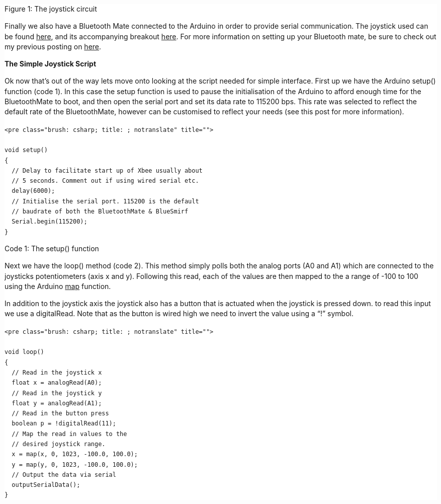 <span class="caption">Figure 1: The joystick circuit</span>

Finally we also have a Bluetooth Mate connected to the Arduino in order to provide serial communication. The joystick used can be found [here](http://www.coolcomponents.co.uk/thumb-joystick.html "Cool Components - Thumb Joystick"), and its accompanying breakout [here](http://www.coolcomponents.co.uk/breakout-board-for-thumb-joystick.html "Cool Components - Thumb Stick Breakout"). For more information on setting up your Bluetooth mate, be sure to check out my previous posting on [here](/journal/setting-up-a-bluesmirf-or-bluetooth-mate/ "Setting up a Bluetooth Mate").

**The Simple Joystick Script**

Ok now that’s out of the way lets move onto looking at the script needed for simple interface. First up we have the Arduino setup() function (code 1). In this case the setup function is used to pause the initialisation of the Arduino to afford enough time for the BluetoothMate to boot, and then open the serial port and set its data rate to 115200 bps. This rate was selected to reflect the default rate of the BluetoothMate, however can be customised to reflect your needs (see this post for more information).

```
<pre class="brush: csharp; title: ; notranslate" title="">

void setup()
{
  // Delay to facilitate start up of Xbee usually about
  // 5 seconds. Comment out if using wired serial etc.
  delay(6000);
  // Initialise the serial port. 115200 is the default
  // baudrate of both the BluetoothMate & BlueSmirf
  Serial.begin(115200);
}

```

<span class="caption">Code 1: The setup() function</span>

Next we have the loop() method (code 2). This method simply polls both the analog ports (A0 and A1) which are connected to the joysticks potentiometers (axis x and y). Following this read, each of the values are then mapped to the a range of -100 to 100 using the Arduino [map](http://arduino.cc/en/reference/map#.Ux4HDIWaiVo "Arduino - Map Function") function.

In addition to the joystick axis the joystick also has a button that is actuated when the joystick is pressed down. to read this input we use a digitalRead. Note that as the button is wired high we need to invert the value using a “!” symbol.

```
<pre class="brush: csharp; title: ; notranslate" title="">

void loop()
{
  // Read in the joystick x
  float x = analogRead(A0);
  // Read in the joystick y
  float y = analogRead(A1);
  // Read in the button press
  boolean p = !digitalRead(11);
  // Map the read in values to the
  // desired joystick range.
  x = map(x, 0, 1023, -100.0, 100.0);
  y = map(y, 0, 1023, -100.0, 100.0);
  // Output the data via serial
  outputSerialData();
}

```
